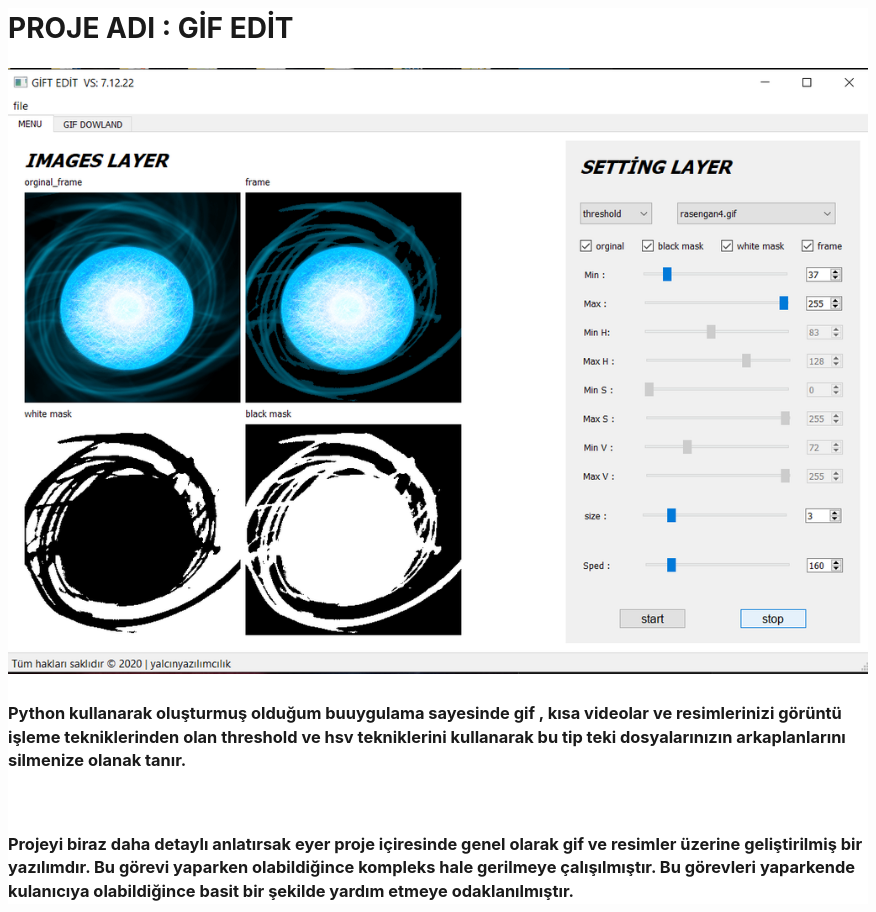 


# **PROJE ADI : GİF EDİT**

<div   height="600px">
<img src="show/main.png"  width="100%"  height="100%"> </img>


<br/>

###  Python kullanarak oluşturmuş olduğum buuygulama sayesinde gif , kısa videolar ve resimlerinizi görüntü işleme tekniklerinden olan threshold ve hsv  tekniklerini kullanarak bu tip teki dosyalarınızın arkaplanlarını silmenize olanak tanır.

<br/>

</div>

###  Projeyi biraz daha detaylı anlatırsak eyer proje içiresinde genel olarak gif ve resimler üzerine geliştirilmiş bir yazılımdır. Bu görevi yaparken olabildiğince kompleks hale gerilmeye çalışılmıştır. Bu görevleri yaparkende kulanıcıya olabildiğince basit bir şekilde yardım etmeye odaklanılmıştır.
